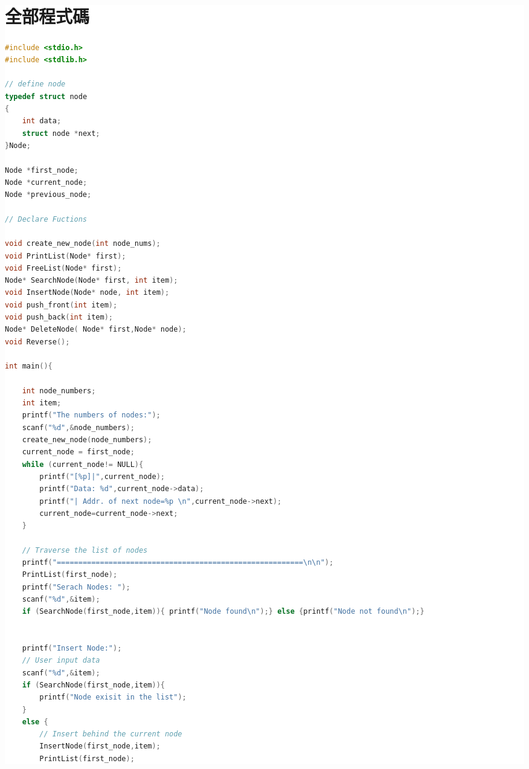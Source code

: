 
# 全部程式碼

```c
#include <stdio.h>
#include <stdlib.h>

// define node
typedef struct node
{
    int data;
    struct node *next;
}Node;

Node *first_node;
Node *current_node;
Node *previous_node;

// Declare Fuctions

void create_new_node(int node_nums);
void PrintList(Node* first);
void FreeList(Node* first);
Node* SearchNode(Node* first, int item);
void InsertNode(Node* node, int item);
void push_front(int item);
void push_back(int item);
Node* DeleteNode( Node* first,Node* node);
void Reverse();

int main(){

    int node_numbers;
    int item;
    printf("The numbers of nodes:");
    scanf("%d",&node_numbers);
    create_new_node(node_numbers);
    current_node = first_node;
    while (current_node!= NULL){
        printf("[%p]|",current_node);
        printf("Data: %d",current_node->data);
        printf("| Addr. of next node=%p \n",current_node->next);
        current_node=current_node->next;
    }

    // Traverse the list of nodes
    printf("=========================================================\n\n");
    PrintList(first_node);
    printf("Serach Nodes: ");
    scanf("%d",&item);
    if (SearchNode(first_node,item)){ printf("Node found\n");} else {printf("Node not found\n");}


    printf("Insert Node:");
    // User input data
    scanf("%d",&item);
    if (SearchNode(first_node,item)){ 
        printf("Node exisit in the list");
    } 
    else {
        // Insert behind the current node
        InsertNode(first_node,item);
        PrintList(first_node);
```